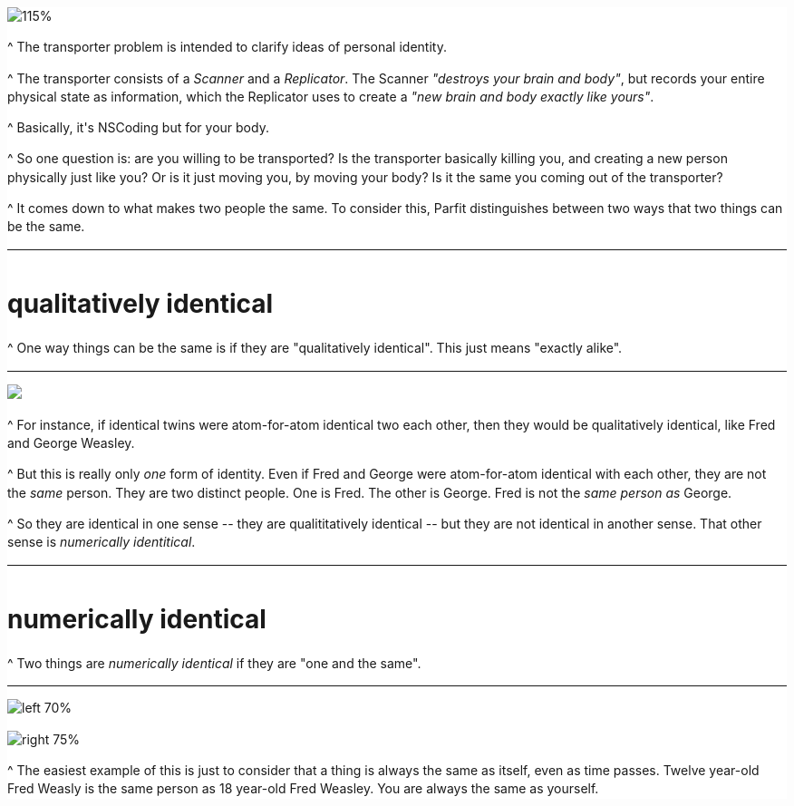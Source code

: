 ![115%](/Users/alexis/workspace/RW/DevCon/inspiration/reasons-and-persons-cover/41szIEA3EJL.jpg)

^ The transporter problem is intended to clarify ideas of personal identity.

^ The transporter consists of a _Scanner_ and a _Replicator_. The Scanner *"destroys your brain and body"*, but records your entire physical state as information, which the Replicator uses to create a *"new brain and body exactly like yours"*.

^ Basically, it's NSCoding but for your body.

^ So one question is: are you willing to be transported? Is the transporter basically killing you, and creating a new person physically just like you? Or is it just moving you, by moving your body? Is it the same you coming out of the transporter?



^ It comes down to what makes two people the same. To consider this, Parfit distinguishes between two ways that two things can be the same.

---

# qualitatively identical

^ One way things can be the same is if they are "qualitatively identical". This just means "exactly alike".

---

![](/Users/alexis/workspace/RW/DevCon/inspiration/image-twins/968full-harry-potter-and-the-goblet-of-fire-screenshot_cropped.jpeg)

^ For instance, if identical twins were atom-for-atom identical two each other, then they would be qualitatively identical, like Fred and George Weasley.

^ But this is really only _one_ form of identity. Even if Fred and George were atom-for-atom identical with each other, they are not the _same_ person. They are two distinct people. One is Fred. The other is George. Fred is not the _same person as_ George.

^ So they are identical in one sense -- they are qualititatively identical -- but they are not identical in another sense. That other sense is _numerically identitical_.

---

# numerically identical

^ Two things are _numerically identical_ if they are "one and the same".

---

![left 70%](/Users/alexis/workspace/RW/DevCon/inspiration/image-aging/young.jpeg)

![right 75%](/Users/alexis/workspace/RW/DevCon/inspiration/image-aging/old.png)

^ The easiest example of this is just to consider that a thing is always the same as itself, even as time passes. Twelve year-old Fred Weasly is the same person as 18 year-old Fred Weasley. You are always the same as yourself.
